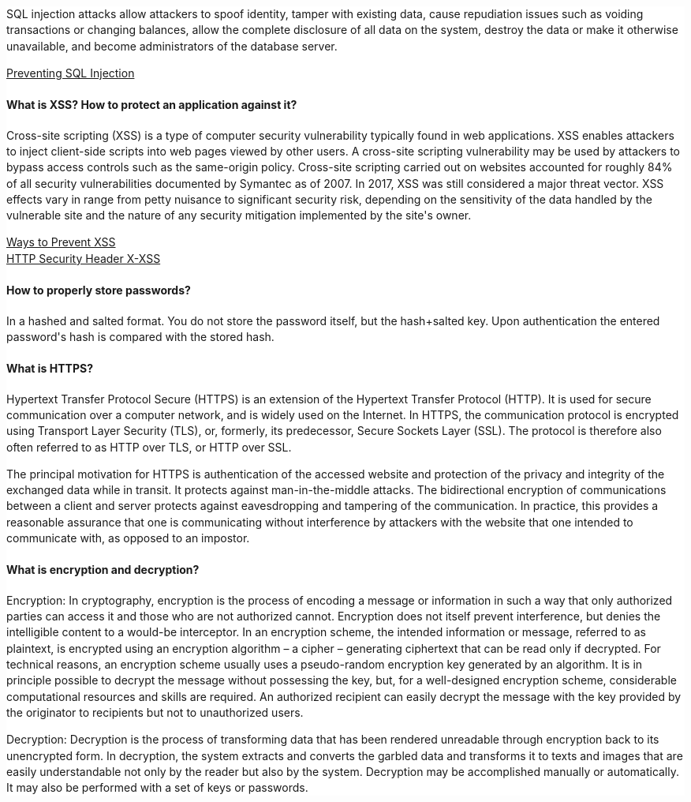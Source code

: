 SQL injection attacks allow attackers to spoof identity, tamper with existing data, cause repudiation issues such as voiding transactions or changing balances, allow the complete disclosure of all data on the system, destroy the data or make it otherwise unavailable, and become administrators of the database server.

[Preventing SQL Injection](https://www.hacksplaining.com/prevention/sql-injection)

#### What is XSS? How to protect an application against it?
Cross-site scripting (XSS) is a type of computer security vulnerability typically found in web applications. XSS enables attackers to inject client-side scripts into web pages viewed by other users. A cross-site scripting vulnerability may be used by attackers to bypass access controls such as the same-origin policy. Cross-site scripting carried out on websites accounted for roughly 84% of all security vulnerabilities documented by Symantec as of 2007. In 2017, XSS was still considered a major threat vector. XSS effects vary in range from petty nuisance to significant security risk, depending on the sensitivity of the data handled by the vulnerable site and the nature of any security mitigation implemented by the site's owner.

[Ways to Prevent XSS](https://www.checkmarx.com/2017/10/09/3-ways-prevent-xss/)<br>
[HTTP Security Header X-XSS](https://www.keycdn.com/blog/x-xss-protection)

#### How to properly store passwords?
In a hashed and salted format. You do not store the password itself, but the hash+salted key.
Upon authentication the entered password's hash is compared with the stored hash.

#### What is HTTPS?
Hypertext Transfer Protocol Secure (HTTPS) is an extension of the Hypertext Transfer Protocol (HTTP). It is used for secure communication over a computer network, and is widely used on the Internet. In HTTPS, the communication protocol is encrypted using Transport Layer Security (TLS), or, formerly, its predecessor, Secure Sockets Layer (SSL). The protocol is therefore also often referred to as HTTP over TLS, or HTTP over SSL.

The principal motivation for HTTPS is authentication of the accessed website and protection of the privacy and integrity of the exchanged data while in transit. It protects against man-in-the-middle attacks. The bidirectional encryption of communications between a client and server protects against eavesdropping and tampering of the communication. In practice, this provides a reasonable assurance that one is communicating without interference by attackers with the website that one intended to communicate with, as opposed to an impostor.

#### What is encryption and decryption?
Encryption:
In cryptography, encryption is the process of encoding a message or information in such a way that only authorized parties can access it and those who are not authorized cannot. Encryption does not itself prevent interference, but denies the intelligible content to a would-be interceptor. In an encryption scheme, the intended information or message, referred to as plaintext, is encrypted using an encryption algorithm – a cipher – generating ciphertext that can be read only if decrypted. For technical reasons, an encryption scheme usually uses a pseudo-random encryption key generated by an algorithm. It is in principle possible to decrypt the message without possessing the key, but, for a well-designed encryption scheme, considerable computational resources and skills are required. An authorized recipient can easily decrypt the message with the key provided by the originator to recipients but not to unauthorized users.

Decryption:
Decryption is the process of transforming data that has been rendered unreadable through encryption back to its unencrypted form. In decryption, the system extracts and converts the garbled data and transforms it to texts and images that are easily understandable not only by the reader but also by the system. Decryption may be accomplished manually or automatically. It may also be performed with a set of keys or passwords.
